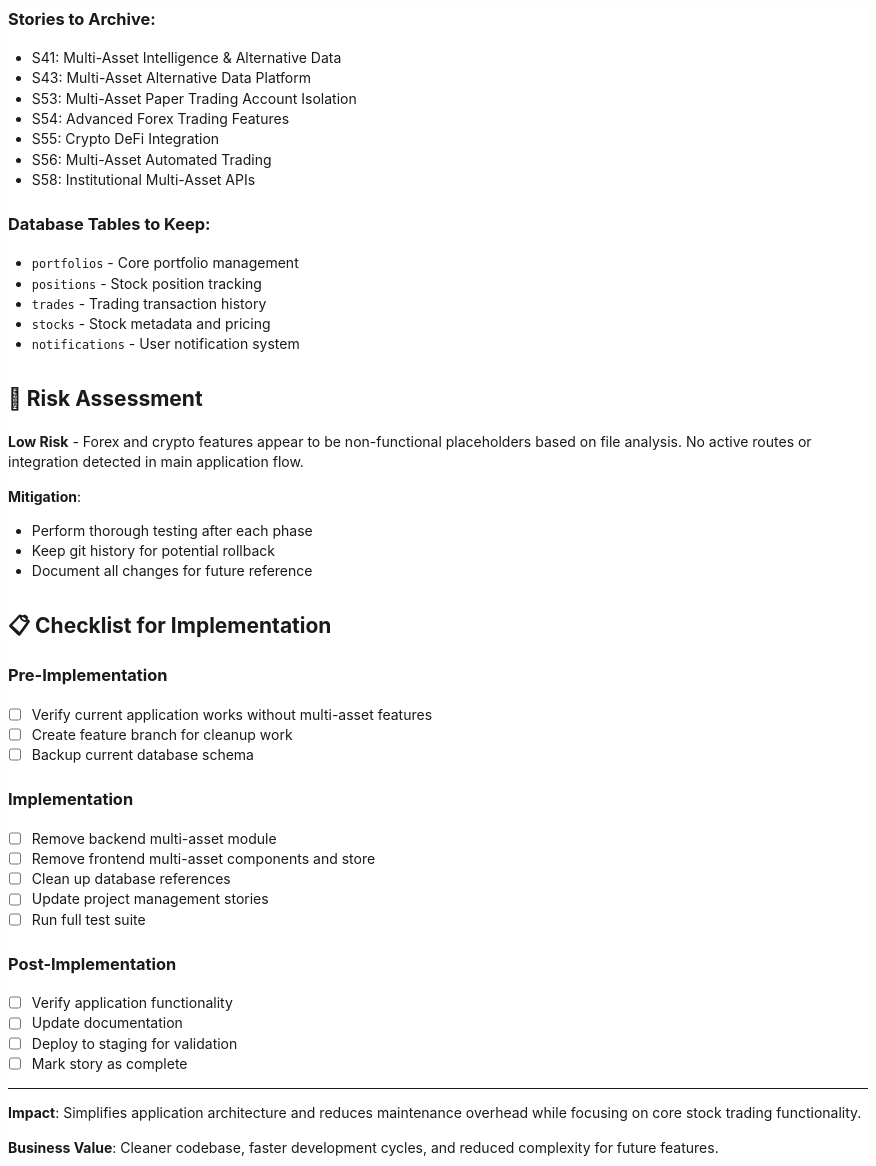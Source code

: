 ### Stories to Archive:

- S41: Multi-Asset Intelligence & Alternative Data
- S43: Multi-Asset Alternative Data Platform
- S53: Multi-Asset Paper Trading Account Isolation
- S54: Advanced Forex Trading Features
- S55: Crypto DeFi Integration
- S56: Multi-Asset Automated Trading
- S58: Institutional Multi-Asset APIs

### Database Tables to Keep:

- `portfolios` - Core portfolio management
- `positions` - Stock position tracking
- `trades` - Trading transaction history
- `stocks` - Stock metadata and pricing
- `notifications` - User notification system

## 🚨 Risk Assessment

**Low Risk** - Forex and crypto features appear to be non-functional placeholders based on file analysis. No active routes or integration detected in main application flow.

**Mitigation**:

- Perform thorough testing after each phase
- Keep git history for potential rollback
- Document all changes for future reference

## 📋 Checklist for Implementation

### Pre-Implementation

- [ ] Verify current application works without multi-asset features
- [ ] Create feature branch for cleanup work
- [ ] Backup current database schema

### Implementation

- [ ] Remove backend multi-asset module
- [ ] Remove frontend multi-asset components and store
- [ ] Clean up database references
- [ ] Update project management stories
- [ ] Run full test suite

### Post-Implementation

- [ ] Verify application functionality
- [ ] Update documentation
- [ ] Deploy to staging for validation
- [ ] Mark story as complete

---

**Impact**: Simplifies application architecture and reduces maintenance overhead while focusing on core stock trading functionality.

**Business Value**: Cleaner codebase, faster development cycles, and reduced complexity for future features.
